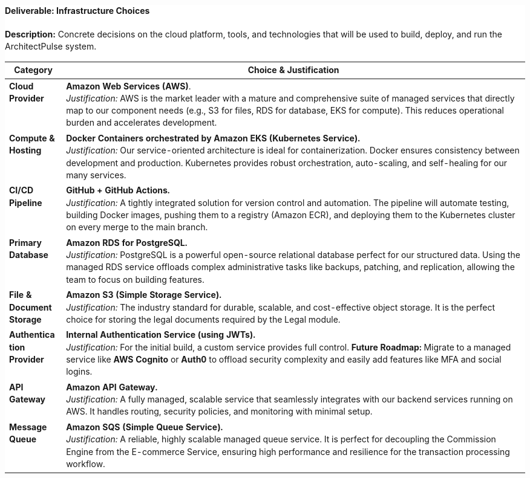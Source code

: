 
#### **Deliverable: Infrastructure Choices**

**Description:** Concrete decisions on the cloud platform, tools, and technologies that will be used to build, deploy, and run the ArchitectPulse system.

| Category                | Choice & Justification                                                                                                                                                                                                                                                           |
| ----------------------- | -------------------------------------------------------------------------------------------------------------------------------------------------------------------------------------------------------------------------------------------------------------------------------- |
| **Cloud Provider**      | **Amazon Web Services (AWS)**. <br/>*Justification:* AWS is the market leader with a mature and comprehensive suite of managed services that directly map to our component needs (e.g., S3 for files, RDS for database, EKS for compute). This reduces operational burden and accelerates development.         |
| **Compute & Hosting**     | **Docker Containers orchestrated by Amazon EKS (Kubernetes Service).** <br/>*Justification:* Our service-oriented architecture is ideal for containerization. Docker ensures consistency between development and production. Kubernetes provides robust orchestration, auto-scaling, and self-healing for our many services. |
| **CI/CD Pipeline**      | **GitHub + GitHub Actions.** <br/>*Justification:* A tightly integrated solution for version control and automation. The pipeline will automate testing, building Docker images, pushing them to a registry (Amazon ECR), and deploying them to the Kubernetes cluster on every merge to the main branch. |
| **Primary Database**      | **Amazon RDS for PostgreSQL.** <br/>*Justification:* PostgreSQL is a powerful open-source relational database perfect for our structured data. Using the managed RDS service offloads complex administrative tasks like backups, patching, and replication, allowing the team to focus on building features. |
| **File & Document Storage** | **Amazon S3 (Simple Storage Service).** <br/>*Justification:* The industry standard for durable, scalable, and cost-effective object storage. It is the perfect choice for storing the legal documents required by the Legal module.                                              |
| **Authentication Provider** | **Internal Authentication Service (using JWTs).** <br/>*Justification:* For the initial build, a custom service provides full control. **Future Roadmap:** Migrate to a managed service like **AWS Cognito** or **Auth0** to offload security complexity and easily add features like MFA and social logins. |
| **API Gateway**           | **Amazon API Gateway.** <br/>*Justification:* A fully managed, scalable service that seamlessly integrates with our backend services running on AWS. It handles routing, security policies, and monitoring with minimal setup.                                          |
| **Message Queue**         | **Amazon SQS (Simple Queue Service).** <br/>*Justification:* A reliable, highly scalable managed queue service. It is perfect for decoupling the Commission Engine from the E-commerce Service, ensuring high performance and resilience for the transaction processing workflow. |
